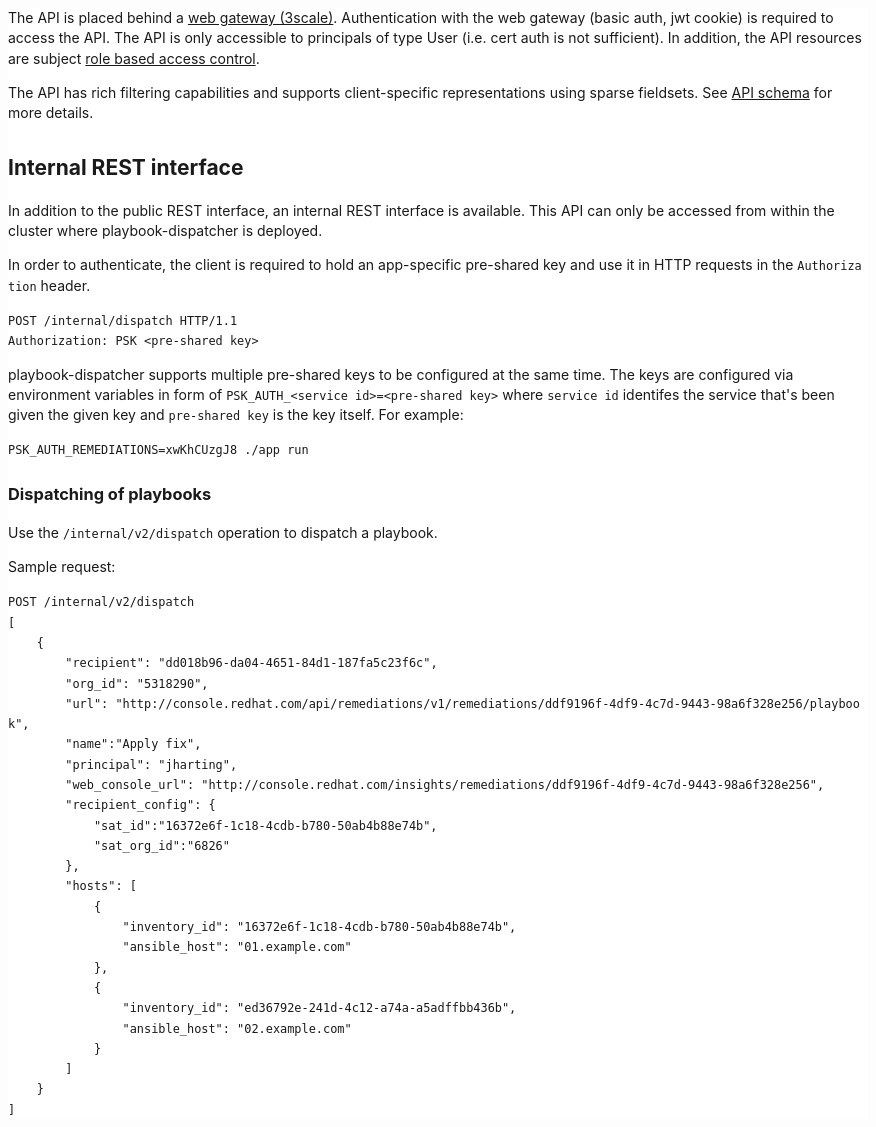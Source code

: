 The API is placed behind a [web gateway (3scale)](https://internal.cloud.redhat.com/docs/services/3scale/).
Authentication with the web gateway (basic auth, jwt cookie) is required to access the API.
The API is only accessible to principals of type User (i.e. cert auth is not sufficient).
In addition, the API resources are subject [role based access control](https://internal.cloud.redhat.com/docs/services/rbac/).

The API has rich filtering capabilities and supports client-specific representations using sparse fieldsets.
See [API schema](./schema/public.openapi.yaml) for more details.

## Internal REST interface

In addition to the public REST interface, an internal REST interface is available.
This API can only be accessed from within the cluster where playbook-dispatcher is deployed.

In order to authenticate, the client is required to hold an app-specific pre-shared key and use it in HTTP requests in the `Authorization` header.

```
POST /internal/dispatch HTTP/1.1
Authorization: PSK <pre-shared key>
```

playbook-dispatcher supports multiple pre-shared keys to be configured at the same time.
The keys are configured via environment variables in form of `PSK_AUTH_<service id>=<pre-shared key>` where `service id` identifes the service that's been given the given key and `pre-shared key` is the key itself. For example:
```
PSK_AUTH_REMEDIATIONS=xwKhCUzgJ8 ./app run
```

### Dispatching of playbooks

Use the `/internal/v2/dispatch` operation to dispatch a playbook.

Sample request:
```
POST /internal/v2/dispatch
[
    {
        "recipient": "dd018b96-da04-4651-84d1-187fa5c23f6c",
        "org_id": "5318290",
        "url": "http://console.redhat.com/api/remediations/v1/remediations/ddf9196f-4df9-4c7d-9443-98a6f328e256/playbook",
        "name":"Apply fix",
        "principal": "jharting",
        "web_console_url": "http://console.redhat.com/insights/remediations/ddf9196f-4df9-4c7d-9443-98a6f328e256",
        "recipient_config": {
            "sat_id":"16372e6f-1c18-4cdb-b780-50ab4b88e74b",
            "sat_org_id":"6826"
        },
        "hosts": [
            {
                "inventory_id": "16372e6f-1c18-4cdb-b780-50ab4b88e74b",
                "ansible_host": "01.example.com"
            },
            {
                "inventory_id": "ed36792e-241d-4c12-a74a-a5adffbb436b",
                "ansible_host": "02.example.com"
            }
        ]
    }
]
```
